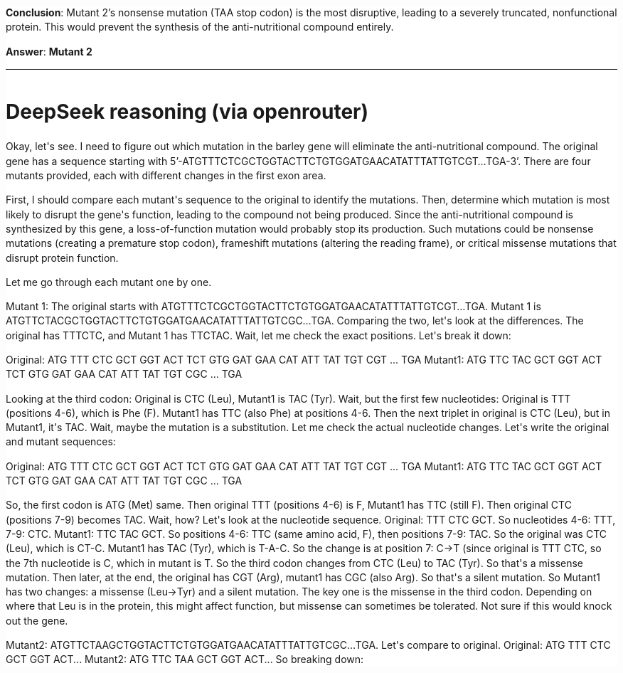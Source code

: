**Conclusion**: Mutant 2’s nonsense mutation (TAA stop codon) is the most disruptive, leading to a severely truncated, nonfunctional protein. This would prevent the synthesis of the anti-nutritional compound entirely. 

**Answer**: **Mutant 2**

---

# DeepSeek reasoning (via openrouter)

Okay, let's see. I need to figure out which mutation in the barley gene will eliminate the anti-nutritional compound. The original gene has a sequence starting with 5’-ATGTTTCTCGCTGGTACTTCTGTGGATGAACATATTTATTGTCGT…TGA-3’. There are four mutants provided, each with different changes in the first exon area. 

First, I should compare each mutant's sequence to the original to identify the mutations. Then, determine which mutation is most likely to disrupt the gene's function, leading to the compound not being produced. Since the anti-nutritional compound is synthesized by this gene, a loss-of-function mutation would probably stop its production. Such mutations could be nonsense mutations (creating a premature stop codon), frameshift mutations (altering the reading frame), or critical missense mutations that disrupt protein function.

Let me go through each mutant one by one.

Mutant 1: The original starts with ATGTTTCTCGCTGGTACTTCTGTGGATGAACATATTTATTGTCGT…TGA. Mutant 1 is ATGTTCTACGCTGGTACTTCTGTGGATGAACATATTTATTGTCGC…TGA. Comparing the two, let's look at the differences. The original has TTTCTC, and Mutant 1 has TTCTAC. Wait, let me check the exact positions. Let's break it down:

Original: ATG TTT CTC GCT GGT ACT TCT GTG GAT GAA CAT ATT TAT TGT CGT ... TGA
Mutant1: ATG TTC TAC GCT GGT ACT TCT GTG GAT GAA CAT ATT TAT TGT CGC ... TGA

Looking at the third codon: Original is CTC (Leu), Mutant1 is TAC (Tyr). Wait, but the first few nucleotides: Original is TTT (positions 4-6), which is Phe (F). Mutant1 has TTC (also Phe) at positions 4-6. Then the next triplet in original is CTC (Leu), but in Mutant1, it's TAC. Wait, maybe the mutation is a substitution. Let me check the actual nucleotide changes. Let's write the original and mutant sequences:

Original: ATG TTT CTC GCT GGT ACT TCT GTG GAT GAA CAT ATT TAT TGT CGT ... TGA
Mutant1: ATG TTC TAC GCT GGT ACT TCT GTG GAT GAA CAT ATT TAT TGT CGC ... TGA

So, the first codon is ATG (Met) same. Then original TTT (positions 4-6) is F, Mutant1 has TTC (still F). Then original CTC (positions 7-9) becomes TAC. Wait, how? Let's look at the nucleotide sequence. Original: TTT CTC GCT. So nucleotides 4-6: TTT, 7-9: CTC. Mutant1: TTC TAC GCT. So positions 4-6: TTC (same amino acid, F), then positions 7-9: TAC. So the original was CTC (Leu), which is CT-C. Mutant1 has TAC (Tyr), which is T-A-C. So the change is at position 7: C→T (since original is TTT CTC, so the 7th nucleotide is C, which in mutant is T. So the third codon changes from CTC (Leu) to TAC (Tyr). So that's a missense mutation. Then later, at the end, the original has CGT (Arg), mutant1 has CGC (also Arg). So that's a silent mutation. So Mutant1 has two changes: a missense (Leu→Tyr) and a silent mutation. The key one is the missense in the third codon. Depending on where that Leu is in the protein, this might affect function, but missense can sometimes be tolerated. Not sure if this would knock out the gene.

Mutant2: ATGTTCTAAGCTGGTACTTCTGTGGATGAACATATTTATTGTCGC…TGA. Let's compare to original. Original: ATG TTT CTC GCT GGT ACT... Mutant2: ATG TTC TAA GCT GGT ACT... So breaking down:
